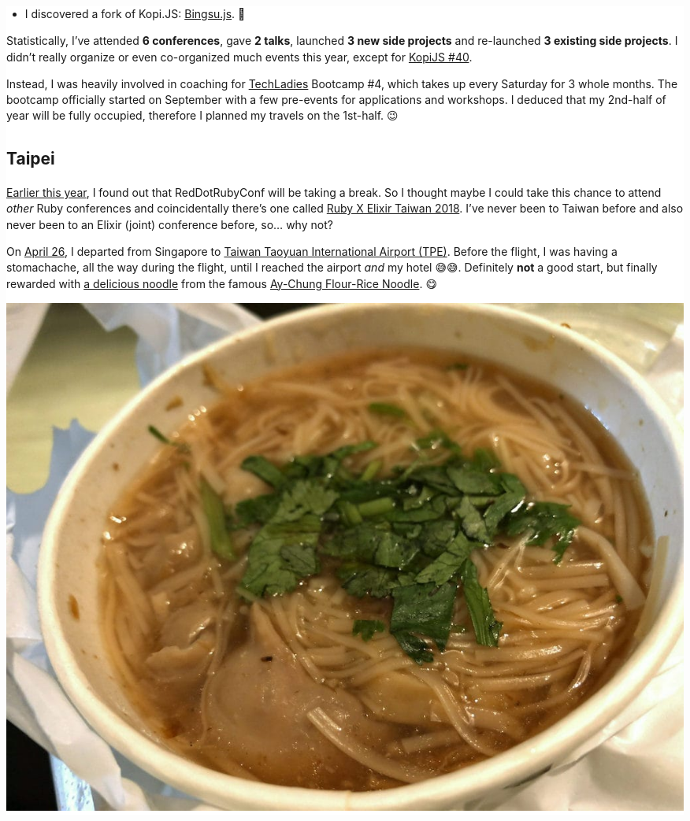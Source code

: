 - I discovered a fork of Kopi.JS: [Bingsu.js](https://twitter.com/cheeaun/status/1078949207078187014). 🤩

Statistically, I’ve attended **6 conferences**, gave **2 talks**, launched **3 new side projects** and re-launched **3 existing side projects**. I didn’t really organize or even co-organized much events this year, except for [KopiJS #40](https://github.com/KopiJS/kopi.js/issues/63).

Instead, I was heavily involved in coaching for [TechLadies](http://www.techladies.co/) Bootcamp #4, which takes up every Saturday for 3 whole months. The bootcamp officially started on September with a few pre-events for applications and workshops. I deduced that my 2nd-half of year will be fully occupied, therefore I planned my travels on the 1st-half. 😉

Taipei
---

[Earlier this year](https://www.twitter.com/reddotrubyconf/status/967775918960754688), I found out that RedDotRubyConf will be taking a break. So I thought maybe I could take this chance to attend *other* Ruby conferences and coincidentally there’s one called [Ruby X Elixir Taiwan 2018](https://2018.rubyconf.tw/). I’ve never been to Taiwan before and also never been to an Elixir (joint) conference before, so… why not?

On [April 26](https://twitter.com/cheeaun/status/989276630659956736), I departed from Singapore to [Taiwan Taoyuan International Airport (TPE)](https://foursquare.com/v/%E8%87%BA%E7%81%A3%E6%A1%83%E5%9C%92%E5%9C%8B%E9%9A%9B%E6%A9%9F%E5%A0%B4-taiwan-taoyuan-international-airport-tpe/4b047f81f964a520a95422e3). Before the flight, I was having a stomachache, all the way during the flight, until I reached the airport *and* my hotel 😅😅. Definitely **not** a good start, but finally rewarded with [a delicious noodle](https://twitter.com/cheeaun/status/989518487562346497) from the famous [Ay-Chung Flour-Rice Noodle](https://foursquare.com/v/%E9%98%BF%E5%AE%97%E9%BA%B5%E7%B7%9A-aychung-flourrice-noodle/4ba22127f964a520cfdd37e3). 😋

[![Ay-Chung Flour-Rice noodle in Taipei, Taiwan](../images/photos/objects/ay-chung-flour-rice-noodle-taipei-taiwan.jpg)](https://www.flickr.com/photos/cheeaun/28143612298/in/album-72157693520873492/)
